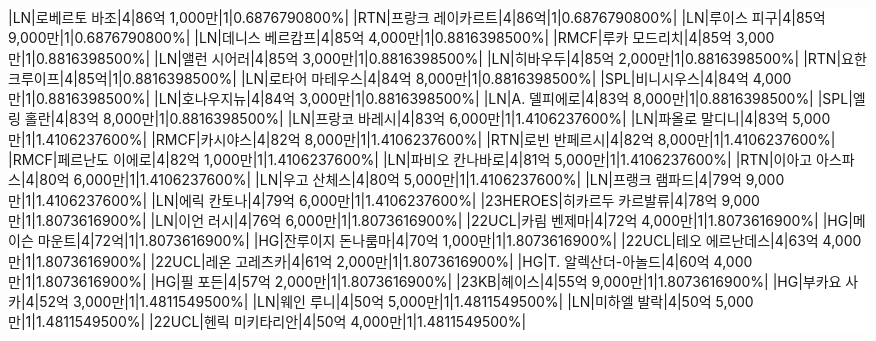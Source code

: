 |LN|로베르토 바조|4|86억 1,000만|1|0.6876790800%|
|RTN|프랑크 레이카르트|4|86억|1|0.6876790800%|
|LN|루이스 피구|4|85억 9,000만|1|0.6876790800%|
|LN|데니스 베르캄프|4|85억 4,000만|1|0.8816398500%|
|RMCF|루카 모드리치|4|85억 3,000만|1|0.8816398500%|
|LN|앨런 시어러|4|85억 3,000만|1|0.8816398500%|
|LN|히바우두|4|85억 2,000만|1|0.8816398500%|
|RTN|요한 크루이프|4|85억|1|0.8816398500%|
|LN|로타어 마테우스|4|84억 8,000만|1|0.8816398500%|
|SPL|비니시우스|4|84억 4,000만|1|0.8816398500%|
|LN|호나우지뉴|4|84억 3,000만|1|0.8816398500%|
|LN|A. 델피에로|4|83억 8,000만|1|0.8816398500%|
|SPL|엘링 홀란|4|83억 8,000만|1|0.8816398500%|
|LN|프랑코 바레시|4|83억 6,000만|1|1.4106237600%|
|LN|파올로 말디니|4|83억 5,000만|1|1.4106237600%|
|RMCF|카시야스|4|82억 8,000만|1|1.4106237600%|
|RTN|로빈 반페르시|4|82억 8,000만|1|1.4106237600%|
|RMCF|페르난도 이에로|4|82억 1,000만|1|1.4106237600%|
|LN|파비오 칸나바로|4|81억 5,000만|1|1.4106237600%|
|RTN|이아고 아스파스|4|80억 6,000만|1|1.4106237600%|
|LN|우고 산체스|4|80억 5,000만|1|1.4106237600%|
|LN|프랭크 램파드|4|79억 9,000만|1|1.4106237600%|
|LN|에릭 칸토나|4|79억 6,000만|1|1.4106237600%|
|23HEROES|히카르두 카르발류|4|78억 9,000만|1|1.8073616900%|
|LN|이언 러시|4|76억 6,000만|1|1.8073616900%|
|22UCL|카림 벤제마|4|72억 4,000만|1|1.8073616900%|
|HG|메이슨 마운트|4|72억|1|1.8073616900%|
|HG|잔루이지 돈나룸마|4|70억 1,000만|1|1.8073616900%|
|22UCL|테오 에르난데스|4|63억 4,000만|1|1.8073616900%|
|22UCL|레온 고레츠카|4|61억 2,000만|1|1.8073616900%|
|HG|T. 알렉산더-아놀드|4|60억 4,000만|1|1.8073616900%|
|HG|필 포든|4|57억 2,000만|1|1.8073616900%|
|23KB|헤이스|4|55억 9,000만|1|1.8073616900%|
|HG|부카요 사카|4|52억 3,000만|1|1.4811549500%|
|LN|웨인 루니|4|50억 5,000만|1|1.4811549500%|
|LN|미하엘 발락|4|50억 5,000만|1|1.4811549500%|
|22UCL|헨릭 미키타리안|4|50억 4,000만|1|1.4811549500%|